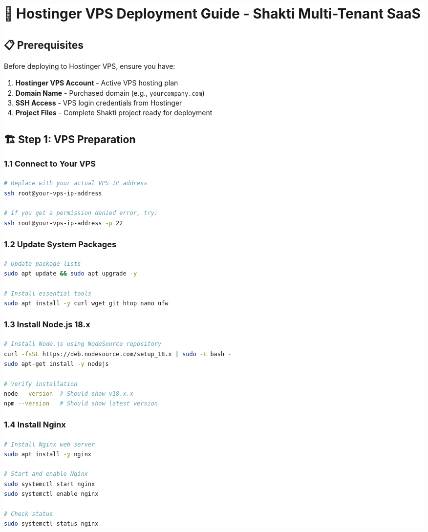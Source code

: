 # 🚀 Hostinger VPS Deployment Guide - Shakti Multi-Tenant SaaS

## 📋 Prerequisites

Before deploying to Hostinger VPS, ensure you have:

1. **Hostinger VPS Account** - Active VPS hosting plan
2. **Domain Name** - Purchased domain (e.g., `yourcompany.com`)
3. **SSH Access** - VPS login credentials from Hostinger
4. **Project Files** - Complete Shakti project ready for deployment

## 🏗️ Step 1: VPS Preparation

### 1.1 Connect to Your VPS

```bash
# Replace with your actual VPS IP address
ssh root@your-vps-ip-address

# If you get a permission denied error, try:
ssh root@your-vps-ip-address -p 22
```

### 1.2 Update System Packages

```bash
# Update package lists
sudo apt update && sudo apt upgrade -y

# Install essential tools
sudo apt install -y curl wget git htop nano ufw
```

### 1.3 Install Node.js 18.x

```bash
# Install Node.js using NodeSource repository
curl -fsSL https://deb.nodesource.com/setup_18.x | sudo -E bash -
sudo apt-get install -y nodejs

# Verify installation
node --version  # Should show v18.x.x
npm --version   # Should show latest version
```

### 1.4 Install Nginx

```bash
# Install Nginx web server
sudo apt install -y nginx

# Start and enable Nginx
sudo systemctl start nginx
sudo systemctl enable nginx

# Check status
sudo systemctl status nginx
```
